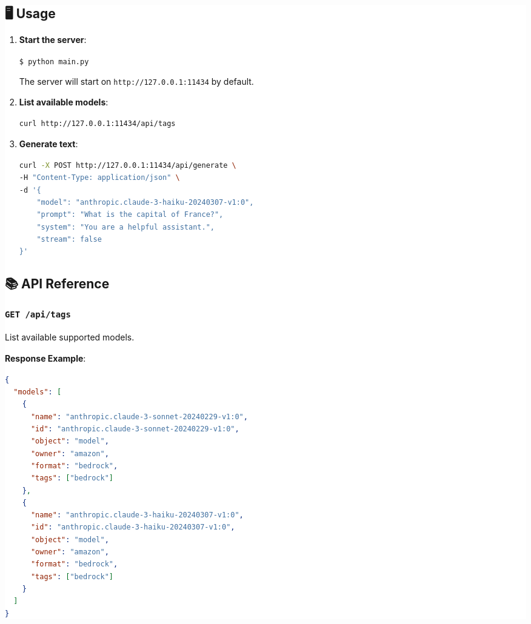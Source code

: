 ## 🖥️ Usage

1. **Start the server**:
   ```bash
   $ python main.py
   ```
   The server will start on `http://127.0.0.1:11434` by default.

2. **List available models**:
   ```bash
   curl http://127.0.0.1:11434/api/tags
   ```

3. **Generate text**:
   ```bash
   curl -X POST http://127.0.0.1:11434/api/generate \
   -H "Content-Type: application/json" \
   -d '{
       "model": "anthropic.claude-3-haiku-20240307-v1:0",
       "prompt": "What is the capital of France?",
       "system": "You are a helpful assistant.",
       "stream": false
   }'
   ```

## 📚 API Reference

### `GET /api/tags`

List available supported models.

**Response Example**:
```json
{
  "models": [
    {
      "name": "anthropic.claude-3-sonnet-20240229-v1:0",
      "id": "anthropic.claude-3-sonnet-20240229-v1:0",
      "object": "model",
      "owner": "amazon",
      "format": "bedrock",
      "tags": ["bedrock"]
    },
    {
      "name": "anthropic.claude-3-haiku-20240307-v1:0",
      "id": "anthropic.claude-3-haiku-20240307-v1:0",
      "object": "model",
      "owner": "amazon",
      "format": "bedrock",
      "tags": ["bedrock"]
    }
  ]
}
```

